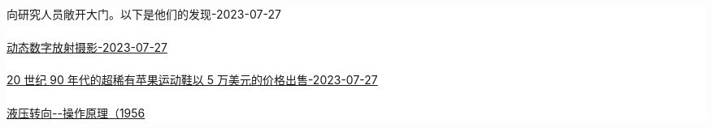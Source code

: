 向研究人员敞开大门。以下是他们的发现-2023-07-27</a><br/><br/><a target=_blank rel=nofollow href="https://healthcare.konicaminolta.us/radiography/dynamic-digital-radiography" >动态数字放射摄影-2023-07-27</a><br/><br/><a target=_blank rel=nofollow href="https://www.theregister.com/2023/07/24/ultra_rare_apple_sneakers/" >20 世纪 90 年代的超稀有苹果运动鞋以 5 万美元的价格出售-2023-07-27</a><br/><br/><a target=_blank rel=nofollow href="https://www.youtube.com/watch?v=VDiOKqMKTO8" >液压转向--操作原理（1956
